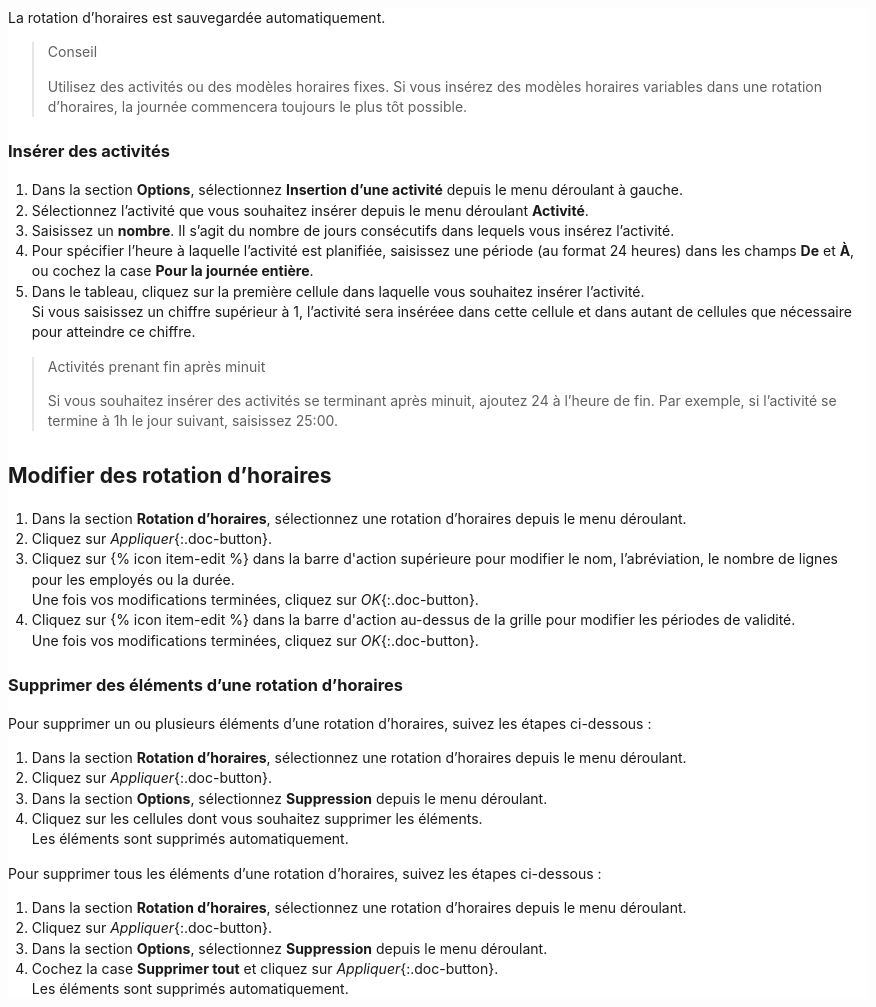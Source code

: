 La rotation d’horaires est sauvegardée automatiquement.

> Conseil
>
> Utilisez des activités ou des modèles horaires fixes. Si vous insérez des modèles horaires variables dans une rotation d’horaires, la journée commencera toujours le plus tôt possible.

### Insérer des activités

1. Dans la section **Options**, sélectionnez **Insertion d’une activité** depuis le menu déroulant à gauche.
2. Sélectionnez l’activité que vous souhaitez insérer depuis le menu déroulant **Activité**.
3. Saisissez un **nombre**. Il s’agit du nombre de jours consécutifs dans lequels vous insérez l’activité.
4. Pour spécifier l’heure à laquelle l’activité est planifiée, saisissez une période (au format 24 heures) dans les champs **De** et **À**, ou cochez la case **Pour la journée entière**.
5. Dans le tableau, cliquez sur la première cellule dans laquelle vous souhaitez insérer l’activité.<br>
  Si vous saisissez un chiffre supérieur à 1, l’activité sera inséréee dans cette cellule et dans autant de cellules que nécessaire pour atteindre ce chiffre.

> Activités prenant fin après minuit
>
> Si vous souhaitez insérer des activités se terminant après minuit, ajoutez 24 à l’heure de fin. Par exemple, si l’activité se termine à 1h le jour suivant, saisissez 25:00.

## Modifier des rotation d’horaires

1. Dans la section **Rotation d’horaires**, sélectionnez une rotation d’horaires depuis le menu déroulant.
2. Cliquez sur _Appliquer_{:.doc-button}.
3. Cliquez sur {% icon item-edit %} dans la barre d'action supérieure pour modifier le nom, l’abréviation, le nombre de lignes pour les employés ou la durée.<br>Une fois vos modifications terminées, cliquez sur _OK_{:.doc-button}.
4. Cliquez sur {% icon item-edit %} dans la barre d'action au-dessus de la grille pour modifier les périodes de validité.<br>Une fois vos modifications terminées, cliquez sur _OK_{:.doc-button}.

### Supprimer des éléments d’une rotation d’horaires

Pour supprimer un ou plusieurs éléments d’une rotation d’horaires, suivez les étapes ci-dessous&nbsp;:
1. Dans la section **Rotation d’horaires**, sélectionnez une rotation d’horaires depuis le menu déroulant.
2. Cliquez sur _Appliquer_{:.doc-button}.
3. Dans la section **Options**, sélectionnez **Suppression** depuis le menu déroulant.
4. Cliquez sur les cellules dont vous souhaitez supprimer les éléments.<br>
  Les éléments sont supprimés automatiquement.

Pour supprimer tous les éléments d’une rotation d’horaires, suivez les étapes ci-dessous&nbsp;:

1. Dans la section **Rotation d’horaires**, sélectionnez une rotation d’horaires depuis le menu déroulant.
2. Cliquez sur _Appliquer_{:.doc-button}.
3. Dans la section **Options**, sélectionnez **Suppression** depuis le menu déroulant.
4. Cochez la case **Supprimer tout** et cliquez sur _Appliquer_{:.doc-button}.<br>
  Les éléments sont supprimés automatiquement.
